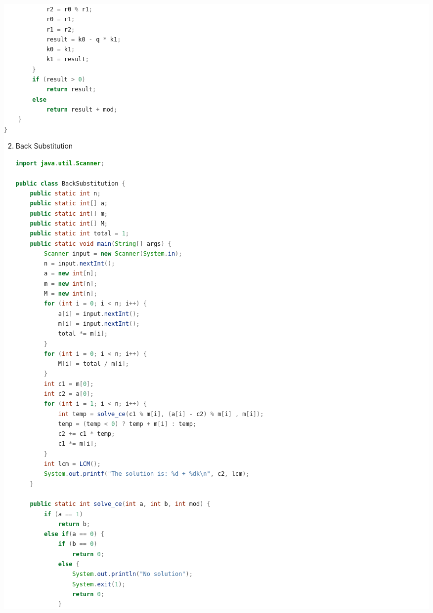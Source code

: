    ```java
               r2 = r0 % r1;
               r0 = r1;
               r1 = r2;
               result = k0 - q * k1;
               k0 = k1;
               k1 = result;
           }
           if (result > 0)
               return result;
           else
               return result + mod;
       }
   }
   ```

   

2. Back Substitution

   ```java
   import java.util.Scanner;
   
   public class BackSubstitution {
       public static int n;
       public static int[] a;
       public static int[] m;
       public static int[] M;
       public static int total = 1;
       public static void main(String[] args) {
           Scanner input = new Scanner(System.in);
           n = input.nextInt();
           a = new int[n];
           m = new int[n];
           M = new int[n];
           for (int i = 0; i < n; i++) {
               a[i] = input.nextInt();
               m[i] = input.nextInt();
               total *= m[i];
           }
           for (int i = 0; i < n; i++) {
               M[i] = total / m[i];
           }
           int c1 = m[0];
           int c2 = a[0];
           for (int i = 1; i < n; i++) {
               int temp = solve_ce(c1 % m[i], (a[i] - c2) % m[i] , m[i]);
               temp = (temp < 0) ? temp + m[i] : temp;
               c2 += c1 * temp;
               c1 *= m[i];
           }
           int lcm = LCM();
           System.out.printf("The solution is: %d + %dk\n", c2, lcm);
       }
   
       public static int solve_ce(int a, int b, int mod) {
           if (a == 1)
               return b;
           else if(a == 0) {
               if (b == 0)
                   return 0;
               else {
                   System.out.println("No solution");
                   System.exit(1);
                   return 0;
               }
   ```